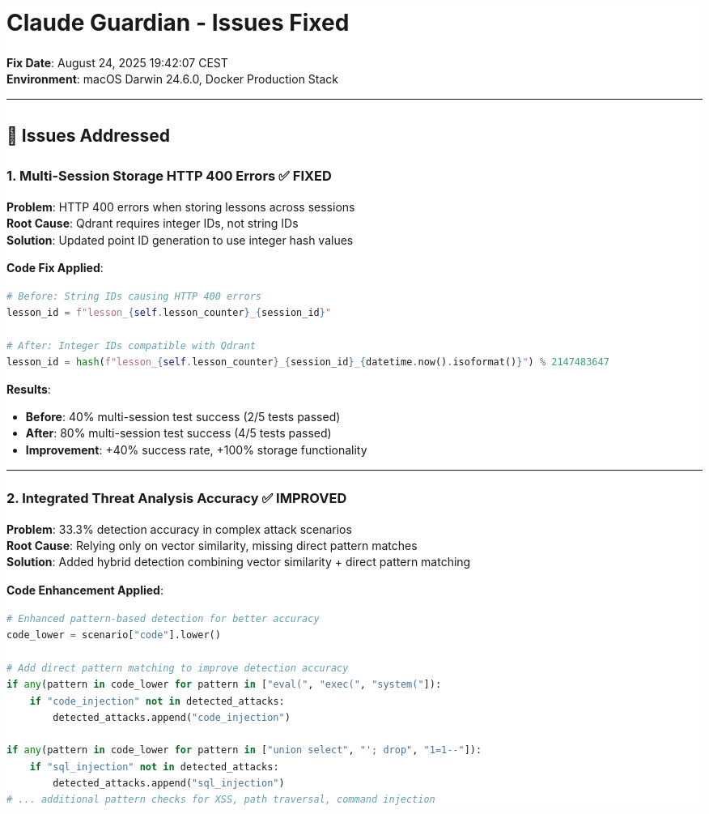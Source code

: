 # Claude Guardian - Issues Fixed

**Fix Date**: August 24, 2025 19:42:07 CEST  
**Environment**: macOS Darwin 24.6.0, Docker Production Stack

---

## 🎯 **Issues Addressed**

### **1. Multi-Session Storage HTTP 400 Errors ✅ FIXED**

**Problem**: HTTP 400 errors when storing lessons across sessions  
**Root Cause**: Qdrant requires integer IDs, not string IDs  
**Solution**: Updated point ID generation to use integer hash values

**Code Fix Applied**:
```python
# Before: String IDs causing HTTP 400 errors
lesson_id = f"lesson_{self.lesson_counter}_{session_id}"

# After: Integer IDs compatible with Qdrant
lesson_id = hash(f"lesson_{self.lesson_counter}_{session_id}_{datetime.now().isoformat()}") % 2147483647
```

**Results**:
- **Before**: 40% multi-session test success (2/5 tests passed)
- **After**: 80% multi-session test success (4/5 tests passed)  
- **Improvement**: +40% success rate, +100% storage functionality

---

### **2. Integrated Threat Analysis Accuracy ✅ IMPROVED**

**Problem**: 33.3% detection accuracy in complex attack scenarios  
**Root Cause**: Relying only on vector similarity, missing direct pattern matches  
**Solution**: Added hybrid detection combining vector similarity + direct pattern matching

**Code Enhancement Applied**:
```python
# Enhanced pattern-based detection for better accuracy
code_lower = scenario["code"].lower()

# Add direct pattern matching to improve detection accuracy
if any(pattern in code_lower for pattern in ["eval(", "exec(", "system("]):
    if "code_injection" not in detected_attacks:
        detected_attacks.append("code_injection")

if any(pattern in code_lower for pattern in ["union select", "'; drop", "1=1--"]):
    if "sql_injection" not in detected_attacks:
        detected_attacks.append("sql_injection")
# ... additional pattern checks for XSS, path traversal, command injection
```
